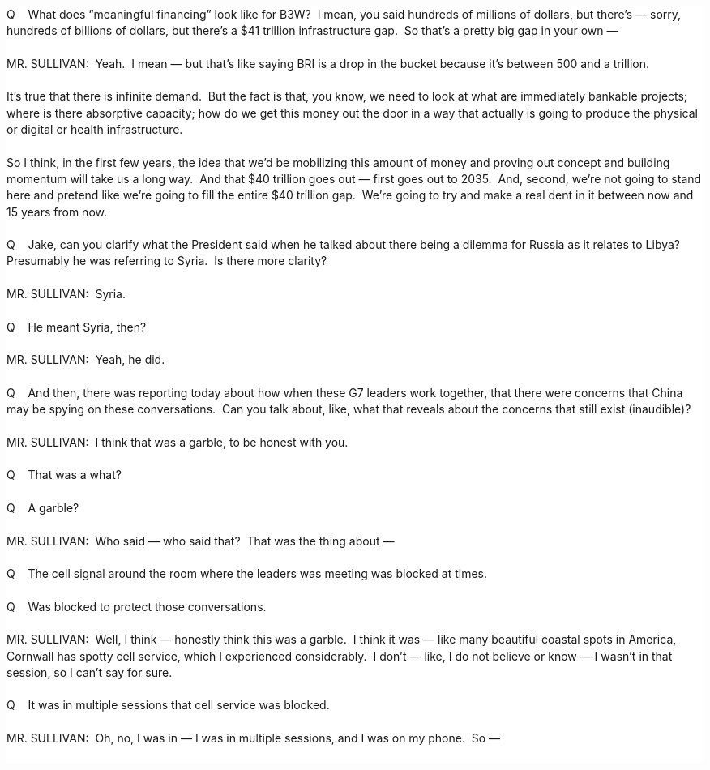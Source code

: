 Q    What does “meaningful financing” look like for B3W?  I mean, you
said hundreds of millions of dollars, but there’s — sorry, hundreds of
billions of dollars, but there’s a $41 trillion infrastructure gap.  So
that’s a pretty big gap in your own —  
   
MR. SULLIVAN:  Yeah.  I mean — but that’s like saying BRI is a drop in
the bucket because it’s between 500 and a trillion.   
   
It’s true that there is infinite demand.  But the fact is that, you
know, we need to look at what are immediately bankable projects; where
is there absorptive capacity; how do we get this money out the door in a
way that actually is going to produce the physical or digital or health
infrastructure.  
   
So I think, in the first few years, the idea that we’d be mobilizing
this amount of money and proving out concept and building momentum will
take us a long way.  And that $40 trillion goes out — first goes out to
2035.  And, second, we’re not going to stand here and pretend like we’re
going to fill the entire $40 trillion gap.  We’re going to try and make
a real dent in it between now and 15 years from now.   
   
Q    Jake, can you clarify what the President said when he talked about
there being a dilemma for Russia as it relates to Libya?  Presumably he
was referring to Syria.  Is there more clarity?  
   
MR. SULLIVAN:  Syria.  
   
Q    He meant Syria, then?  
   
MR. SULLIVAN:  Yeah, he did.  
   
Q    And then, there was reporting today about how when these G7 leaders
work together, that there were concerns that China may be spying on
these conversations.  Can you talk about, like, what that reveals about
the concerns that still exist (inaudible)?  
   
MR. SULLIVAN:  I think that was a garble, to be honest with you.  
   
Q    That was a what?  
   
Q    A garble?  
   
MR. SULLIVAN:  Who said — who said that?  That was the thing about —  
   
Q    The cell signal around the room where the leaders was meeting was
blocked at times.  
      
Q    Was blocked to protect those conversations.  
   
MR. SULLIVAN:  Well, I think — honestly think this was a garble.  I
think it was — like many beautiful coastal spots in America, Cornwall
has spotty cell service, which I experienced considerably.  I don’t —
like, I do not believe or know — I wasn’t in that session, so I can’t
say for sure.  
   
Q    It was in multiple sessions that cell service was blocked.  
   
MR. SULLIVAN:  Oh, no, I was in — I was in multiple sessions, and I was
on my phone.  So —  
   